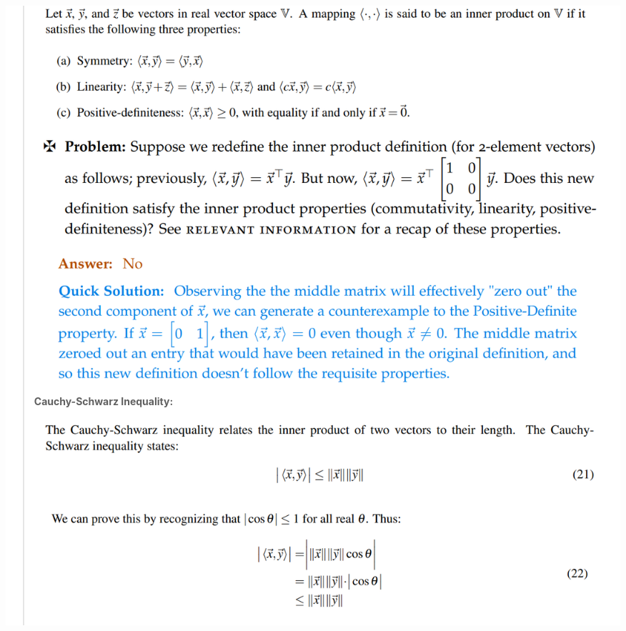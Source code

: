 > ![image.png](./Correlation_GPS.assets/20230722_0954422794.png)![image.png](./Correlation_GPS.assets/20230722_0954426522.png)![image.png](./Correlation_GPS.assets/20230722_0954428646.png)
> **Cauchy-Schwarz Inequality:**
> ![image.png](./Correlation_GPS.assets/20230722_0954425013.png)![image.png](./Correlation_GPS.assets/20230722_0954424111.png)


